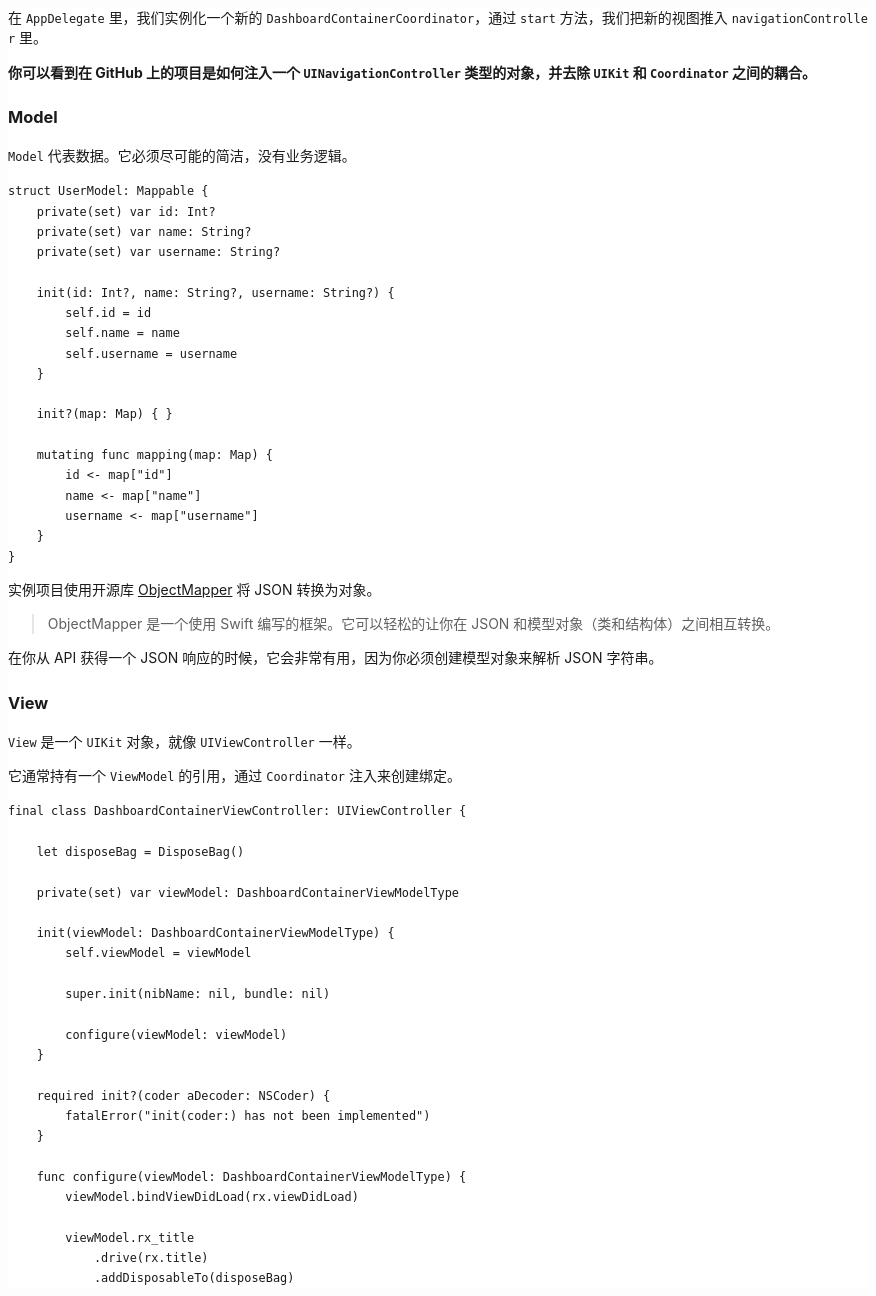 在 `AppDelegate` 里，我们实例化一个新的 `DashboardContainerCoordinator`，通过 `start` 方法，我们把新的视图推入 `navigationController` 里。

**你可以看到在 GitHub 上的项目是如何注入一个 `UINavigationController` 类型的对象，并去除 `UIKit` 和 `Coordinator` 之间的耦合。**

### Model

`Model` 代表数据。它必须尽可能的简洁，没有业务逻辑。

```
struct UserModel: Mappable {
    private(set) var id: Int?
    private(set) var name: String?
    private(set) var username: String?
 
    init(id: Int?, name: String?, username: String?) {
        self.id = id
        self.name = name
        self.username = username
    }
 
    init?(map: Map) { }
 
    mutating func mapping(map: Map) {
        id <- map["id"]
        name <- map["name"]
        username <- map["username"]
    }
}
``` 

实例项目使用开源库 [ObjectMapper](https://github.com/Hearst-DD/ObjectMapper) 将 JSON 转换为对象。

>   ObjectMapper 是一个使用 Swift 编写的框架。它可以轻松的让你在 JSON 和模型对象（类和结构体）之间相互转换。

在你从 API 获得一个 JSON 响应的时候，它会非常有用，因为你必须创建模型对象来解析 JSON 字符串。

### View

`View` 是一个 `UIKit` 对象，就像 `UIViewController` 一样。

它通常持有一个 `ViewModel` 的引用，通过 `Coordinator` 注入来创建绑定。

```
final class DashboardContainerViewController: UIViewController {
 
    let disposeBag = DisposeBag()
 
    private(set) var viewModel: DashboardContainerViewModelType
 
    init(viewModel: DashboardContainerViewModelType) {
        self.viewModel = viewModel
 
        super.init(nibName: nil, bundle: nil)
 
        configure(viewModel: viewModel)
    }
 
    required init?(coder aDecoder: NSCoder) {
        fatalError("init(coder:) has not been implemented")
    }
 
    func configure(viewModel: DashboardContainerViewModelType) {
        viewModel.bindViewDidLoad(rx.viewDidLoad)
 
        viewModel.rx_title
            .drive(rx.title)
            .addDisposableTo(disposeBag)
```